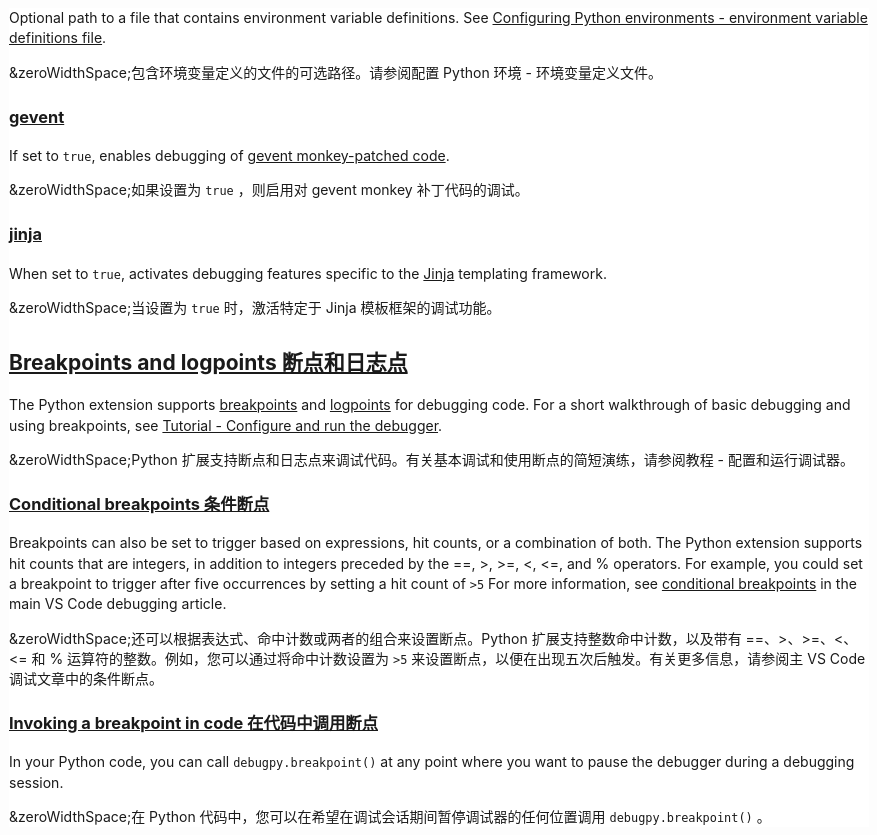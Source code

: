 Optional path to a file that contains environment variable definitions. See [Configuring Python environments - environment variable definitions file](https://code.visualstudio.com/docs/python/environments#_environment-variable-definitions-file).

&zeroWidthSpace;包含环境变量定义的文件的可选路径。请参阅配置 Python 环境 - 环境变量定义文件。

### [gevent](https://code.visualstudio.com/docs/python/debugging#_gevent)

If set to `true`, enables debugging of [gevent monkey-patched code](https://www.gevent.org/intro.html).

&zeroWidthSpace;如果设置为 `true` ，则启用对 gevent monkey 补丁代码的调试。

### [jinja](https://code.visualstudio.com/docs/python/debugging#_jinja)

When set to `true`, activates debugging features specific to the [Jinja](https://jinja.palletsprojects.com/) templating framework.

&zeroWidthSpace;当设置为 `true` 时，激活特定于 Jinja 模板框架的调试功能。

## [Breakpoints and logpoints 断点和日志点](https://code.visualstudio.com/docs/python/debugging#_breakpoints-and-logpoints)

The Python extension supports [breakpoints](https://code.visualstudio.com/docs/editor/debugging#_breakpoints) and [logpoints](https://code.visualstudio.com/docs/editor/debugging#_logpoints) for debugging code. For a short walkthrough of basic debugging and using breakpoints, see [Tutorial - Configure and run the debugger](https://code.visualstudio.com/docs/python/python-tutorial#_configure-and-run-the-debugger).

&zeroWidthSpace;Python 扩展支持断点和日志点来调试代码。有关基本调试和使用断点的简短演练，请参阅教程 - 配置和运行调试器。

### [Conditional breakpoints 条件断点](https://code.visualstudio.com/docs/python/debugging#_conditional-breakpoints)

Breakpoints can also be set to trigger based on expressions, hit counts, or a combination of both. The Python extension supports hit counts that are integers, in addition to integers preceded by the ==, >, >=, <, <=, and % operators. For example, you could set a breakpoint to trigger after five occurrences by setting a hit count of `>5` For more information, see [conditional breakpoints](https://code.visualstudio.com/docs/editor/debugging#_conditional-breakpoints) in the main VS Code debugging article.

&zeroWidthSpace;还可以根据表达式、命中计数或两者的组合来设置断点。Python 扩展支持整数命中计数，以及带有 ==、>、>=、<、<= 和 % 运算符的整数。例如，您可以通过将命中计数设置为 `>5` 来设置断点，以便在出现五次后触发。有关更多信息，请参阅主 VS Code 调试文章中的条件断点。

### [Invoking a breakpoint in code 在代码中调用断点](https://code.visualstudio.com/docs/python/debugging#_invoking-a-breakpoint-in-code)

In your Python code, you can call `debugpy.breakpoint()` at any point where you want to pause the debugger during a debugging session.

&zeroWidthSpace;在 Python 代码中，您可以在希望在调试会话期间暂停调试器的任何位置调用 `debugpy.breakpoint()` 。
